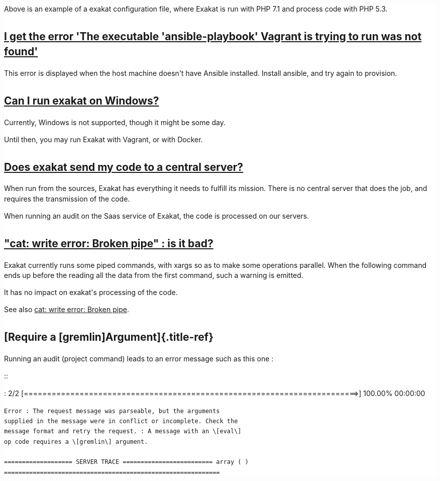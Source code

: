 Above is an example of a exakat configuration file, where Exakat is run
with PHP 7.1 and process code with PHP 5.3.

[I get the error \'The executable \'ansible-playbook\' Vagrant is trying to run was not found\'](#i-get-the-error-the-executable-ansible-playbook-vagrant-is-trying-to-run-was-not-found)
-----------------------------------------------------------------------------------------------------------------------------------------------------------------------------------------

This error is displayed when the host machine doesn\'t have Ansible
installed. Install ansible, and try again to provision.

[Can I run exakat on Windows?](#can-i-run-exakat-on-windows)
------------------------------------------------------------

Currently, Windows is not supported, though it might be some day.

Until then, you may run Exakat with Vagrant, or with Docker.

[Does exakat send my code to a central server?](#does-exakat-send-my-code-to-a-central-server)
----------------------------------------------------------------------------------------------

When run from the sources, Exakat has everything it needs to fulfill its
mission. There is no central server that does the job, and requires the
transmission of the code.

When running an audit on the Saas service of Exakat, the code is
processed on our servers.

[\"cat: write error: Broken pipe\" : is it bad?](#cat-write-error-broken-pipe-is-it-bad)
----------------------------------------------------------------------------------------

Exakat currently runs some piped commands, with xargs so as to make some
operations parallel. When the following command ends up before the
reading all the data from the first command, such a warning is emitted.

It has no impact on exakat\'s processing of the code.

See also [cat: write error: Broken
pipe](https://askubuntu.com/questions/421663/cat-write-error-broken-pipe).

[Require a \[gremlin\]Argument]{.title-ref}
-------------------------------------------

Running an audit (project command) leads to an error message such as
this one :

::

:   2/2
    \[========================================================================\>\]
    100.00% 00:00:00

    Error : The request message was parseable, but the arguments
    supplied in the message were in conflict or incomplete. Check the
    message format and retry the request. : A message with an \[eval\]
    op code requires a \[gremlin\] argument.

    =================== SERVER TRACE ========================= array ( )
    ============================================================
